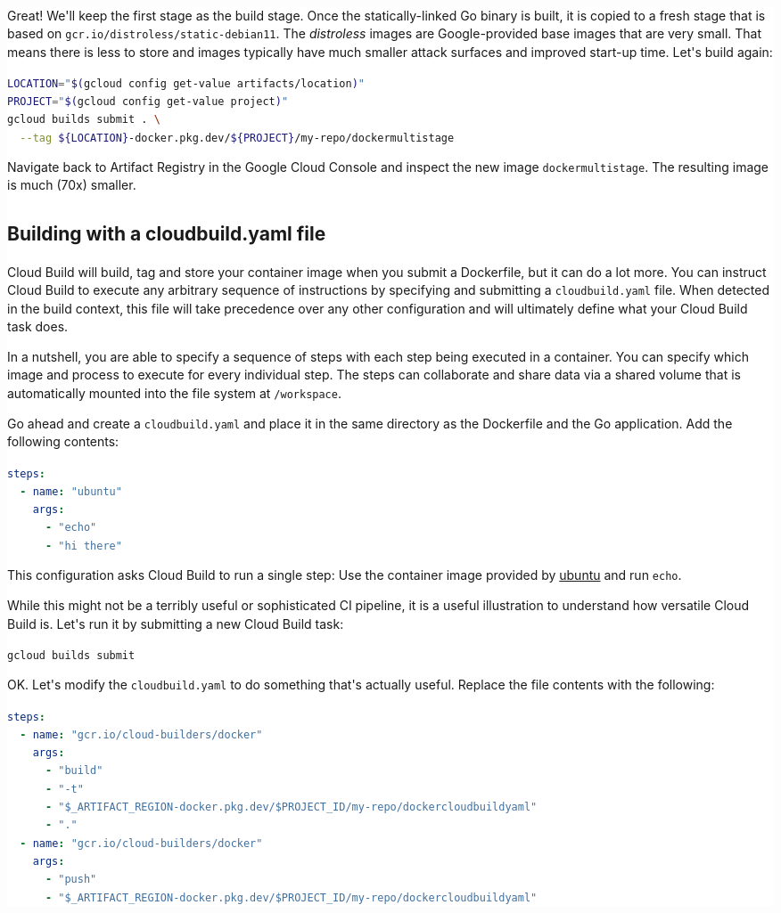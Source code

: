 Great! We'll keep the first stage as the build stage. Once the statically-linked
Go binary is built, it is copied to a fresh stage that is based on
`gcr.io/distroless/static-debian11`. The _distroless_ images are Google-provided
base images that are very small. That means there is less to store and images
typically have much smaller attack surfaces and improved start-up time. Let's
build again:

```bash
LOCATION="$(gcloud config get-value artifacts/location)"
PROJECT="$(gcloud config get-value project)"
gcloud builds submit . \
  --tag ${LOCATION}-docker.pkg.dev/${PROJECT}/my-repo/dockermultistage
```

Navigate back to Artifact Registry in the Google Cloud Console and inspect the
new image `dockermultistage`. The resulting image is much (70x) smaller.

## Building with a cloudbuild.yaml file

Cloud Build will build, tag and store your container image when you submit a
Dockerfile, but it can do a lot more. You can instruct Cloud Build to execute
any arbitrary sequence of instructions by specifying and submitting a
`cloudbuild.yaml` file. When detected in the build context, this file will take
precedence over any other configuration and will ultimately define what your
Cloud Build task does.

In a nutshell, you are able to specify a sequence of steps with each step being
executed in a container. You can specify which image and process to execute for
every individual step. The steps can collaborate and share data via a shared
volume that is automatically mounted into the file system at `/workspace`.

Go ahead and create a `cloudbuild.yaml` and place it in the same directory as
the Dockerfile and the Go application. Add the following contents:

```yaml
steps:
  - name: "ubuntu"
    args:
      - "echo"
      - "hi there"
```

This configuration asks Cloud Build to run a single step: Use the container
image provided by [ubuntu](https://hub.docker.com/_/ubuntu) and run `echo`.

While this might not be a terribly useful or sophisticated CI pipeline, it is a
useful illustration to understand how versatile Cloud Build is. Let's run it by
submitting a new Cloud Build task:

```bash
gcloud builds submit
```

OK. Let's modify the `cloudbuild.yaml` to do something that's actually useful.
Replace the file contents with the following:

```yaml
steps:
  - name: "gcr.io/cloud-builders/docker"
    args:
      - "build"
      - "-t"
      - "$_ARTIFACT_REGION-docker.pkg.dev/$PROJECT_ID/my-repo/dockercloudbuildyaml"
      - "."
  - name: "gcr.io/cloud-builders/docker"
    args:
      - "push"
      - "$_ARTIFACT_REGION-docker.pkg.dev/$PROJECT_ID/my-repo/dockercloudbuildyaml"
```
